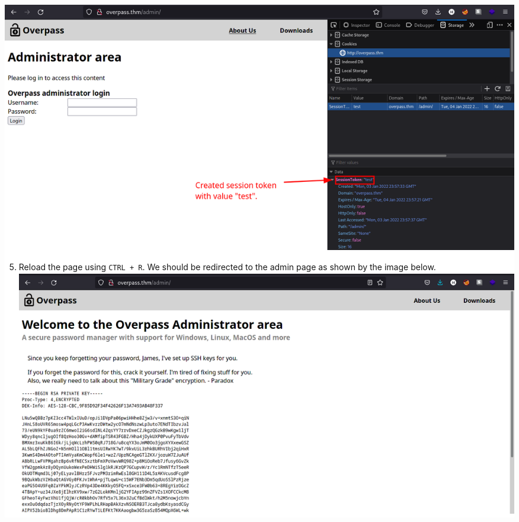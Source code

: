 ![Forging Cookies](../imgs/Overpass/forge_cookies.png)

5. Reload the page using `CTRL + R`. We should be redirected to the admin page as shown by the image below.
![SSH Key on webpage](../imgs/Overpass/james_id_rsa_webpage.png)